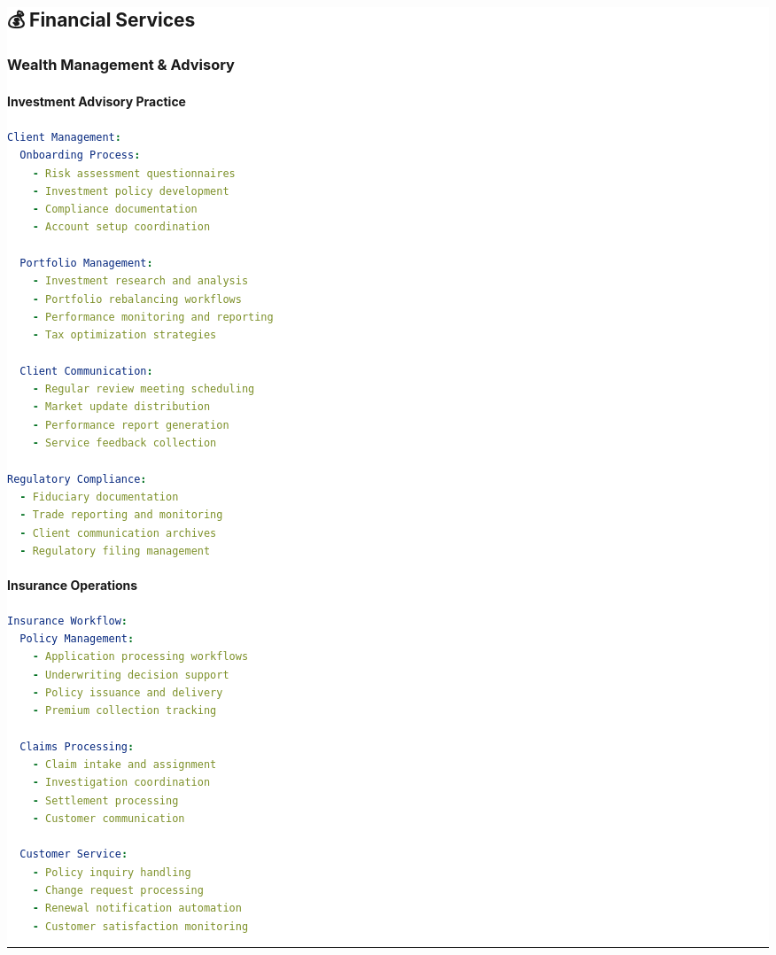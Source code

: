 
## 💰 Financial Services

### **Wealth Management & Advisory**

#### **Investment Advisory Practice**
```yaml
Client Management:
  Onboarding Process:
    - Risk assessment questionnaires
    - Investment policy development
    - Compliance documentation
    - Account setup coordination
  
  Portfolio Management:
    - Investment research and analysis
    - Portfolio rebalancing workflows
    - Performance monitoring and reporting
    - Tax optimization strategies
  
  Client Communication:
    - Regular review meeting scheduling
    - Market update distribution
    - Performance report generation
    - Service feedback collection

Regulatory Compliance:
  - Fiduciary documentation
  - Trade reporting and monitoring
  - Client communication archives
  - Regulatory filing management
```

#### **Insurance Operations**
```yaml
Insurance Workflow:
  Policy Management:
    - Application processing workflows
    - Underwriting decision support
    - Policy issuance and delivery
    - Premium collection tracking
  
  Claims Processing:
    - Claim intake and assignment
    - Investigation coordination
    - Settlement processing
    - Customer communication
  
  Customer Service:
    - Policy inquiry handling
    - Change request processing
    - Renewal notification automation
    - Customer satisfaction monitoring
```

---